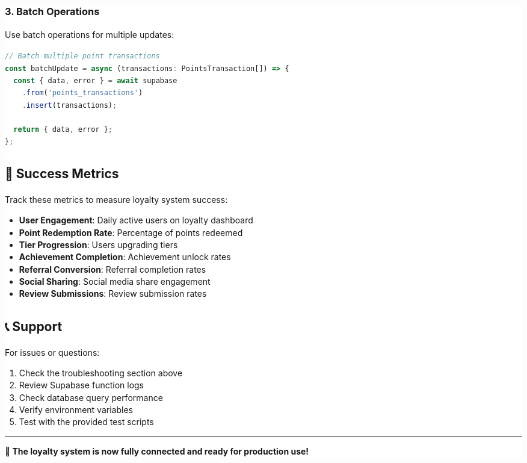 ### 3. Batch Operations

Use batch operations for multiple updates:

```typescript
// Batch multiple point transactions
const batchUpdate = async (transactions: PointsTransaction[]) => {
  const { data, error } = await supabase
    .from('points_transactions')
    .insert(transactions);
  
  return { data, error };
};
```

## 🎉 Success Metrics

Track these metrics to measure loyalty system success:

- **User Engagement**: Daily active users on loyalty dashboard
- **Point Redemption Rate**: Percentage of points redeemed
- **Tier Progression**: Users upgrading tiers
- **Achievement Completion**: Achievement unlock rates
- **Referral Conversion**: Referral completion rates
- **Social Sharing**: Social media share engagement
- **Review Submissions**: Review submission rates

## 📞 Support

For issues or questions:

1. Check the troubleshooting section above
2. Review Supabase function logs
3. Check database query performance
4. Verify environment variables
5. Test with the provided test scripts

---

**🎯 The loyalty system is now fully connected and ready for production use!**
